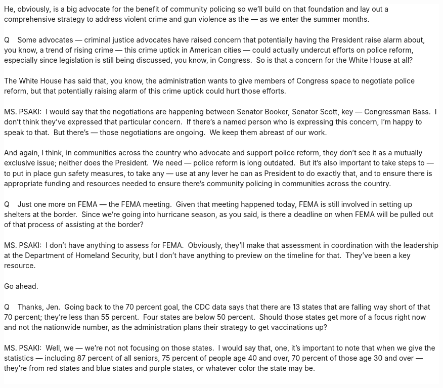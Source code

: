 He, obviously, is a big advocate for the benefit of community policing
so we’ll build on that foundation and lay out a comprehensive strategy
to address violent crime and gun violence as the — as we enter the
summer months.  
   
Q    Some advocates — criminal justice advocates have raised concern
that potentially having the President raise alarm about, you know, a
trend of rising crime — this crime uptick in American cities — could
actually undercut efforts on police reform, especially since legislation
is still being discussed, you know, in Congress.  So is that a concern
for the White House at all?   
   
The White House has said that, you know, the administration wants to
give members of Congress space to negotiate police reform, but that
potentially raising alarm of this crime uptick could hurt those
efforts.   
   
MS. PSAKI:  I would say that the negotiations are happening between
Senator Booker, Senator Scott, key — Congressman Bass.  I don’t think
they’ve expressed that particular concern.  If there’s a named person
who is expressing this concern, I’m happy to speak to that.  But there’s
— those negotiations are ongoing.  We keep them abreast of our work.  
   
And again, I think, in communities across the country who advocate and
support police reform, they don’t see it as a mutually exclusive issue;
neither does the President.  We need — police reform is long outdated. 
But it’s also important to take steps to — to put in place gun safety
measures, to take any — use at any lever he can as President to do
exactly that, and to ensure there is appropriate funding and resources
needed to ensure there’s community policing in communities across the
country.  
   
Q    Just one more on FEMA — the FEMA meeting.  Given that meeting
happened today, FEMA is still involved in setting up shelters at the
border.  Since we’re going into hurricane season, as you said, is there
a deadline on when FEMA will be pulled out of that process of assisting
at the border?  
   
MS. PSAKI:  I don’t have anything to assess for FEMA.  Obviously,
they’ll make that assessment in coordination with the leadership at the
Department of Homeland Security, but I don’t have anything to preview on
the timeline for that.  They’ve been a key resource.   
   
Go ahead.  
   
Q    Thanks, Jen.  Going back to the 70 percent goal, the CDC data says
that there are 13 states that are falling way short of that 70 percent;
they’re less than 55 percent.  Four states are below 50 percent.  Should
those states get more of a focus right now and not the nationwide
number, as the administration plans their strategy to get vaccinations
up?  
   
MS. PSAKI:  Well, we — we’re not not focusing on those states.  I would
say that, one, it’s important to note that when we give the statistics —
including 87 percent of all seniors, 75 percent of people age 40 and
over, 70 percent of those age 30 and over — they’re from red states and
blue states and purple states, or whatever color the state may be.  
   